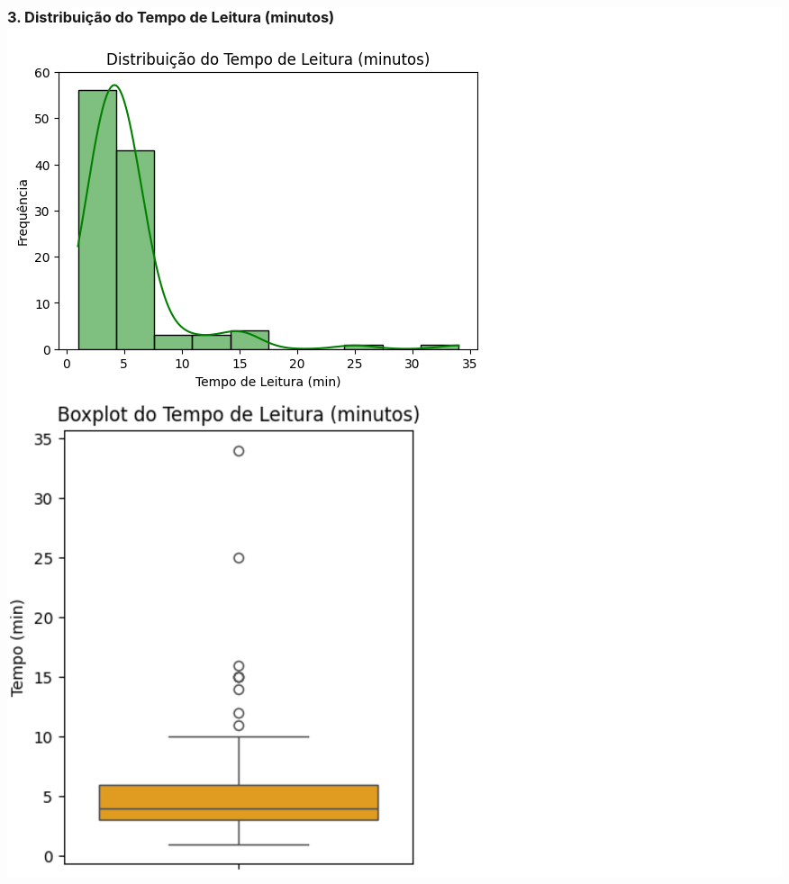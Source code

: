 ### 3. **Distribuição do Tempo de Leitura (minutos)**

![Distribuição do Tempo de Leitura (minutos)](data/3.png)  
![Boxplot do Tempo de Leitura (minutos)](data/4.png)
